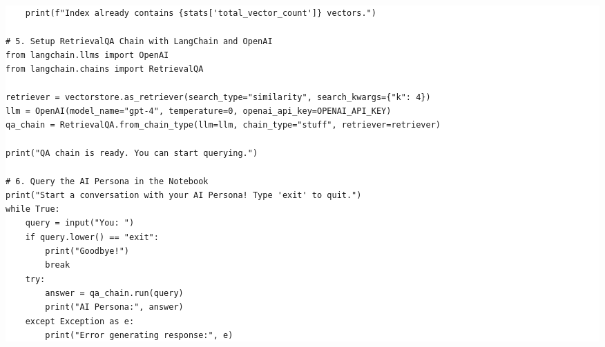 ```
    print(f"Index already contains {stats['total_vector_count']} vectors.")

# 5. Setup RetrievalQA Chain with LangChain and OpenAI
from langchain.llms import OpenAI
from langchain.chains import RetrievalQA

retriever = vectorstore.as_retriever(search_type="similarity", search_kwargs={"k": 4})
llm = OpenAI(model_name="gpt-4", temperature=0, openai_api_key=OPENAI_API_KEY)
qa_chain = RetrievalQA.from_chain_type(llm=llm, chain_type="stuff", retriever=retriever)

print("QA chain is ready. You can start querying.")

# 6. Query the AI Persona in the Notebook
print("Start a conversation with your AI Persona! Type 'exit' to quit.")
while True:
    query = input("You: ")
    if query.lower() == "exit":
        print("Goodbye!")
        break
    try:
        answer = qa_chain.run(query)
        print("AI Persona:", answer)
    except Exception as e:
        print("Error generating response:", e)

```